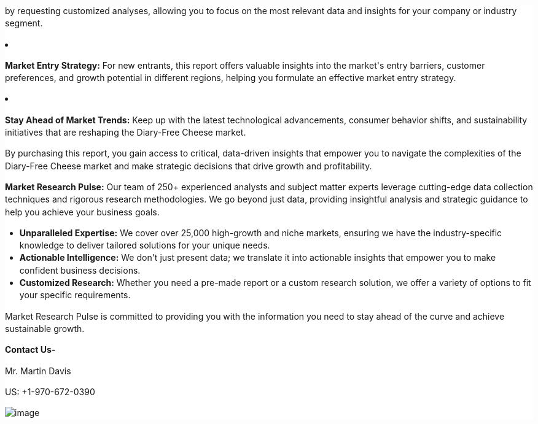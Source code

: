 by requesting customized analyses, allowing you to focus on the most relevant data and insights for your company or industry segment.</p></li><li><p><strong>Market Entry Strategy:</strong> For new entrants, this report offers valuable insights into the market's entry barriers, customer preferences, and growth potential in different regions, helping you formulate an effective market entry strategy.</p></li><li><p><strong>Stay Ahead of Market Trends:</strong> Keep up with the latest technological advancements, consumer behavior shifts, and sustainability initiatives that are reshaping the Diary-Free Cheese market.</p></li></ol><p>By purchasing this report, you gain access to critical, data-driven insights that empower you to navigate the complexities of the Diary-Free Cheese market and make strategic decisions that drive growth and profitability.</p><p><strong>Market Research Pulse:</strong>&nbsp;Our team of 250+ experienced analysts and subject matter experts leverage cutting-edge data collection techniques and rigorous research methodologies. We go beyond just data, providing insightful analysis and strategic guidance to help you achieve your business goals.</p><ul><li><strong>Unparalleled Expertise:</strong>&nbsp;We cover over 25,000 high-growth and niche markets, ensuring we have the industry-specific knowledge to deliver tailored solutions for your unique needs.</li><li><strong>Actionable Intelligence:</strong>&nbsp;We don't just present data; we translate it into actionable insights that empower you to make confident business decisions.</li><li><strong>Customized Research:</strong>&nbsp;Whether you need a pre-made report or a custom research solution, we offer a variety of options to fit your specific requirements.</li></ul><p>Market Research Pulse is committed to providing you with the information you need to stay ahead of the curve and achieve sustainable growth.</p><p><strong>Contact Us-</strong></p><p>Mr. Martin Davis</p><p>US: +1-970-672-0390</p>
![image](https://github.com/user-attachments/assets/c4c7675a-f5d2-4dc5-b5a3-4054f7c86fdf)
